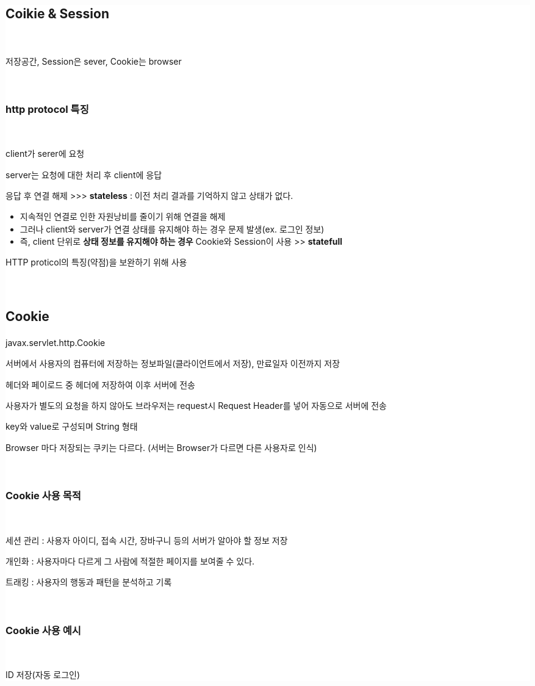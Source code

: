## Coikie & Session

<br>

저장공간, Session은 sever, Cookie는 browser

<br>

### http protocol 특징

<br>

client가 serer에 요청

server는 요청에 대한 처리 후 client에 응답

응답 후 연결 해제 >>> **stateless** : 이전 처리 결과를 기억하지 않고 상태가 없다.

- 지속적인 연결로 인한 자원낭비를 줄이기 위해 연결을 해제
- 그러나 client와 server가 연결 상태를 유지해야 하는 경우 문제 발생(ex. 로그인 정보)
- 즉, client 단위로 **상태 정보를 유지해야 하는 경우** Cookie와 Session이 사용 >> **statefull**


HTTP proticol의 특징(약점)을 보완하기 위해 사용

<br>

## Cookie

javax.servlet.http.Cookie

서버에서 사용자의 컴퓨터에 저장하는 정보파일(클라이언트에서 저장), 만료일자 이전까지 저장

헤더와 페이로드 중 헤더에 저장하여 이후 서버에 전송

사용자가 별도의 요청을 하지 않아도 브라우저는 request시 Request Header를 넣어 자동으로 서버에 전송

key와 value로 구성되며 String 형태

Browser 마다 저장되는 쿠키는 다르다. (서버는 Browser가 다르면 다른 사용자로 인식)

<br>

### Cookie 사용 목적

<br>

세션 관리 : 사용자 아이디, 접속 시간, 장바구니 등의 서버가 알아야 할 정보 저장

개인화 : 사용자마다 다르게 그 사람에 적절한 페이지를 보여줄 수 있다.

트래킹 : 사용자의 행동과 패턴을 분석하고 기록

<br>

### Cookie 사용 예시

<br>

ID 저장(자동 로그인)

